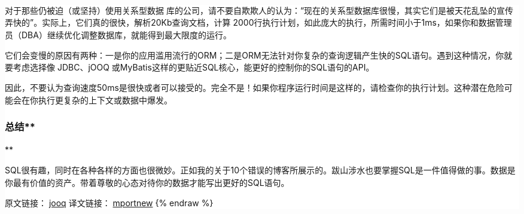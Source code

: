 
对于那些仍被迫（或坚持）使用关系型数据 库的公司，请不要自欺欺人的认为：“现在的关系型数据库很慢，其实它们是被天花乱坠的宣传弄快的”。实际上，它们真的很快，解析20Kb查询文档，计算 2000行执行计划，如此庞大的执行，所需时间小于1ms，如果你和数据管理员（DBA）继续优化调整数据库，就能得到最大限度的运行。

它们会变慢的原因有两种：一是你的应用滥用流行的ORM；二是ORM无法针对你复杂的查询逻辑产生快的SQL语句。遇到这种情况，你就要考虑选择像 JDBC、jOOQ 或MyBatis这样的更贴近SQL核心，能更好的控制你的SQL语句的API。

因此，不要认为查询速度50ms是很快或者可以接受的。完全不是！如果你程序运行时间是这样的，请检查你的执行计划。这种潜在危险可能会在你执行更复杂的上下文或数据中爆发。

### **总结****
**

SQL很有趣，同时在各种各样的方面也很微妙。正如我的关于10个错误的博客所展示的。跋山涉水也要掌握SQL是一件值得做的事。数据是你最有价值的资产。带着尊敬的心态对待你的数据才能写出更好的SQL语句。

原文链接： [jooq](/url.php?_src=&amp;isencode=1&amp;content=dGltZT0xNDI2Njg4MTM5NzcwJnVybD1odHRwJTNBJTJGJTJGd3d3LmltcG9ydG5ldy5jb20lMkZibG9nLmpvb3Eub3JnJTJGMjAxMyUyRjA4JTJGMTIlMkYxMC1tb3JlLWNvbW1vbi1taXN0YWtlcy1qYXZhLWRldmVsb3BlcnMtbWFrZS13aGVuLXdyaXRpbmctc3FsJTJG) 译文链接： [mportnew](/url.php?_src=&amp;isencode=1&amp;content=dGltZT0xNDI2Njg4MTM5NzcxJnVybD1odHRwJTNBJTJGJTJGd3d3LmltcG9ydG5ldy5jb20lMkYxNTI5MS5odG1s)
{% endraw %}
